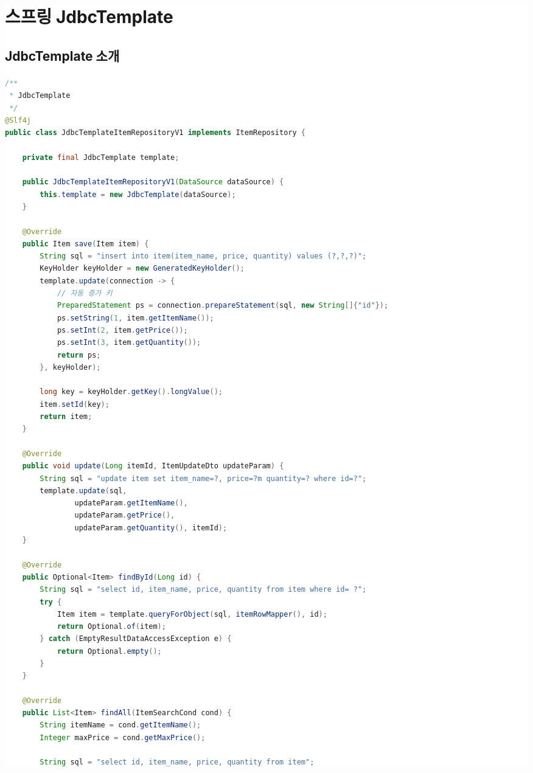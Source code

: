 # 스프링 JdbcTemplate

## JdbcTemplate 소개

```java
/**
 * JdbcTemplate
 */
@Slf4j
public class JdbcTemplateItemRepositoryV1 implements ItemRepository {

    private final JdbcTemplate template;

    public JdbcTemplateItemRepositoryV1(DataSource dataSource) {
        this.template = new JdbcTemplate(dataSource);
    }

    @Override
    public Item save(Item item) {
        String sql = "insert into item(item_name, price, quantity) values (?,?,?)";
        KeyHolder keyHolder = new GeneratedKeyHolder();
        template.update(connection -> {
            // 자동 증가 키
            PreparedStatement ps = connection.prepareStatement(sql, new String[]{"id"});
            ps.setString(1, item.getItemName());
            ps.setInt(2, item.getPrice());
            ps.setInt(3, item.getQuantity());
            return ps;
        }, keyHolder);

        long key = keyHolder.getKey().longValue();
        item.setId(key);
        return item;
    }

    @Override
    public void update(Long itemId, ItemUpdateDto updateParam) {
        String sql = "update item set item_name=?, price=?m quantity=? where id=?";
        template.update(sql,
                updateParam.getItemName(),
                updateParam.getPrice(),
                updateParam.getQuantity(), itemId);
    }

    @Override
    public Optional<Item> findById(Long id) {
        String sql = "select id, item_name, price, quantity from item where id= ?";
        try {
            Item item = template.queryForObject(sql, itemRowMapper(), id);
            return Optional.of(item);
        } catch (EmptyResultDataAccessException e) {
            return Optional.empty();
        }
    }

    @Override
    public List<Item> findAll(ItemSearchCond cond) {
        String itemName = cond.getItemName();
        Integer maxPrice = cond.getMaxPrice();

        String sql = "select id, item_name, price, quantity from item";

```